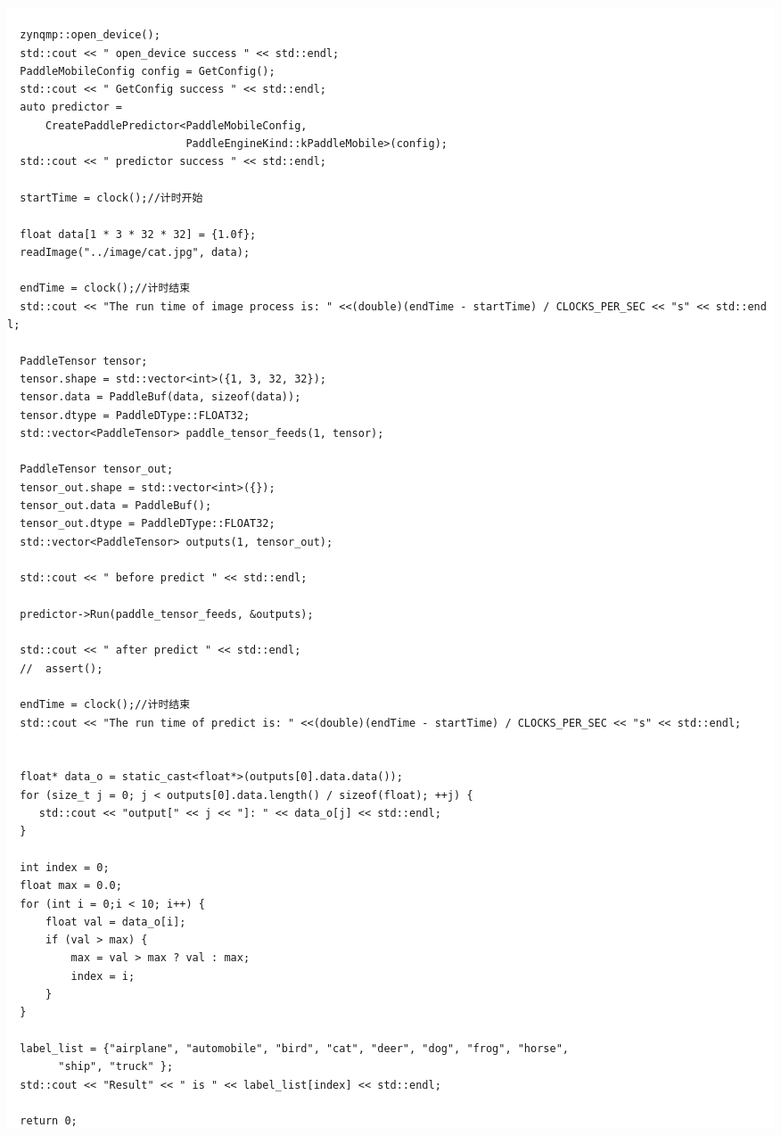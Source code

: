 ```
  
  zynqmp::open_device();
  std::cout << " open_device success " << std::endl;
  PaddleMobileConfig config = GetConfig();
  std::cout << " GetConfig success " << std::endl;
  auto predictor =
      CreatePaddlePredictor<PaddleMobileConfig,
                            PaddleEngineKind::kPaddleMobile>(config);
  std::cout << " predictor success " << std::endl;

  startTime = clock();//计时开始

  float data[1 * 3 * 32 * 32] = {1.0f};
  readImage("../image/cat.jpg", data);
  
  endTime = clock();//计时结束
  std::cout << "The run time of image process is: " <<(double)(endTime - startTime) / CLOCKS_PER_SEC << "s" << std::endl;
  
  PaddleTensor tensor;
  tensor.shape = std::vector<int>({1, 3, 32, 32});
  tensor.data = PaddleBuf(data, sizeof(data));
  tensor.dtype = PaddleDType::FLOAT32;
  std::vector<PaddleTensor> paddle_tensor_feeds(1, tensor);

  PaddleTensor tensor_out;
  tensor_out.shape = std::vector<int>({});
  tensor_out.data = PaddleBuf();
  tensor_out.dtype = PaddleDType::FLOAT32;
  std::vector<PaddleTensor> outputs(1, tensor_out);

  std::cout << " before predict " << std::endl;

  predictor->Run(paddle_tensor_feeds, &outputs);

  std::cout << " after predict " << std::endl;
  //  assert();

  endTime = clock();//计时结束
  std::cout << "The run time of predict is: " <<(double)(endTime - startTime) / CLOCKS_PER_SEC << "s" << std::endl;


  float* data_o = static_cast<float*>(outputs[0].data.data());
  for (size_t j = 0; j < outputs[0].data.length() / sizeof(float); ++j) {
     std::cout << "output[" << j << "]: " << data_o[j] << std::endl;
  }

  int index = 0;
  float max = 0.0;
  for (int i = 0;i < 10; i++) {
      float val = data_o[i];
      if (val > max) {
          max = val > max ? val : max;
          index = i;
      }
  }

  label_list = {"airplane", "automobile", "bird", "cat", "deer", "dog", "frog", "horse", 
        "ship", "truck" };
  std::cout << "Result" << " is " << label_list[index] << std::endl;

  return 0;
```